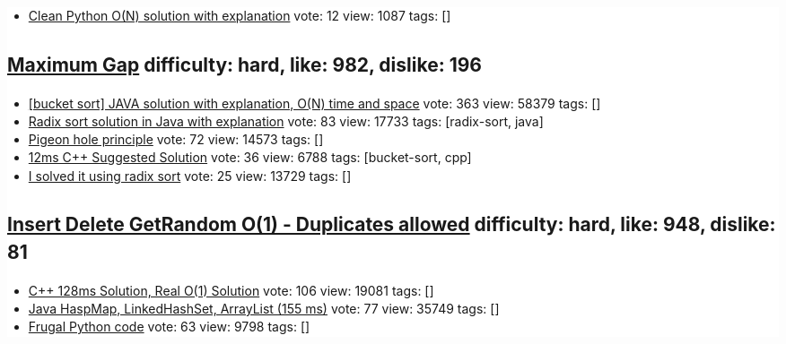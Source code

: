 - [Clean Python O(N) solution with explanation](https://leetcode.com/problems/sum-of-distances-in-tree/discuss/130654/Clean%20Python%20O%28N%29%20solution%20with%20explanation) vote: 12 view: 1087 tags: [] 
## [Maximum Gap](https://leetcode.com/problems/maximum-gap) difficulty: hard, like: 982, dislike: 196 	
- [[bucket sort] JAVA solution with explanation, O(N) time and space](https://leetcode.com/problems/maximum-gap/discuss/50643/%5Bbucket%20sort%5D%20JAVA%20solution%20with%20explanation%2C%20O%28N%29%20time%20and%20space) vote: 363 view: 58379 tags: [] 
- [Radix sort solution in Java with explanation](https://leetcode.com/problems/maximum-gap/discuss/50642/Radix%20sort%20solution%20in%20Java%20with%20explanation) vote: 83 view: 17733 tags: [radix-sort, java] 
- [Pigeon hole principle](https://leetcode.com/problems/maximum-gap/discuss/50644/Pigeon%20hole%20principle) vote: 72 view: 14573 tags: [] 
- [12ms C++ Suggested Solution](https://leetcode.com/problems/maximum-gap/discuss/50694/12ms%20C++%20Suggested%20Solution) vote: 36 view: 6788 tags: [bucket-sort, cpp] 
- [I solved it using radix sort](https://leetcode.com/problems/maximum-gap/discuss/50647/I%20solved%20it%20using%20radix%20sort) vote: 25 view: 13729 tags: [] 
## [Insert Delete GetRandom O(1) - Duplicates allowed](https://leetcode.com/problems/insert-delete-getrandom-o1-duplicates-allowed) difficulty: hard, like: 948, dislike: 81 	
- [C++ 128ms Solution, Real O(1) Solution](https://leetcode.com/problems/insert-delete-getrandom-o1-duplicates-allowed/discuss/85541/C++%20128ms%20Solution%2C%20Real%20O%281%29%20Solution) vote: 106 view: 19081 tags: [] 
- [Java HaspMap, LinkedHashSet, ArrayList (155 ms)](https://leetcode.com/problems/insert-delete-getrandom-o1-duplicates-allowed/discuss/85540/Java%20HaspMap%2C%20LinkedHashSet%2C%20ArrayList%20%28155%20ms%29) vote: 77 view: 35749 tags: [] 
- [Frugal Python code](https://leetcode.com/problems/insert-delete-getrandom-o1-duplicates-allowed/discuss/85556/Frugal%20Python%20code) vote: 63 view: 9798 tags: [] 
